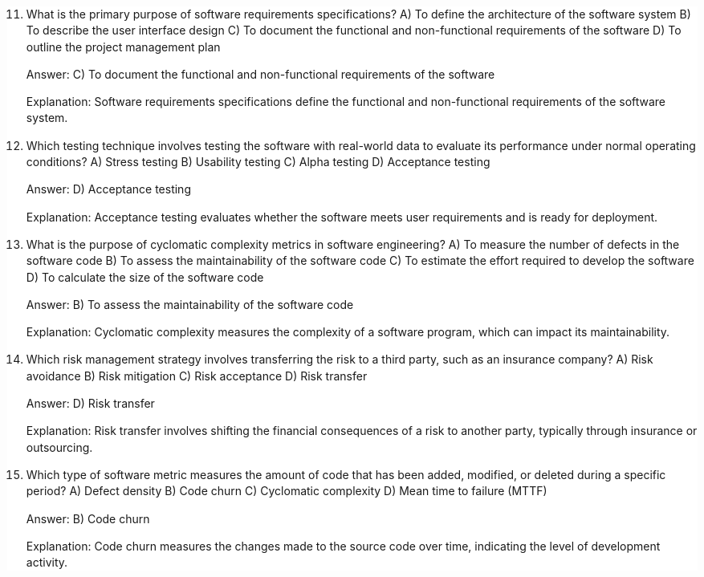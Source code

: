 11. What is the primary purpose of software requirements specifications?
    A) To define the architecture of the software system
    B) To describe the user interface design
    C) To document the functional and non-functional requirements of the software
    D) To outline the project management plan

    Answer: C) To document the functional and non-functional requirements of the software

    Explanation: Software requirements specifications define the functional and non-functional requirements of the software system.

12. Which testing technique involves testing the software with real-world data to evaluate its performance under normal operating conditions?
    A) Stress testing
    B) Usability testing
    C) Alpha testing
    D) Acceptance testing

    Answer: D) Acceptance testing

    Explanation: Acceptance testing evaluates whether the software meets user requirements and is ready for deployment.

13. What is the purpose of cyclomatic complexity metrics in software engineering?
    A) To measure the number of defects in the software code
    B) To assess the maintainability of the software code
    C) To estimate the effort required to develop the software
    D) To calculate the size of the software code

    Answer: B) To assess the maintainability of the software code

    Explanation: Cyclomatic complexity measures the complexity of a software program, which can impact its maintainability.

14. Which risk management strategy involves transferring the risk to a third party, such as an insurance company?
    A) Risk avoidance
    B) Risk mitigation
    C) Risk acceptance
    D) Risk transfer

    Answer: D) Risk transfer

    Explanation: Risk transfer involves shifting the financial consequences of a risk to another party, typically through insurance or outsourcing.

15. Which type of software metric measures the amount of code that has been added, modified, or deleted during a specific period?
    A) Defect density
    B) Code churn
    C) Cyclomatic complexity
    D) Mean time to failure (MTTF)

    Answer: B) Code churn

    Explanation: Code churn measures the changes made to the source code over time, indicating the level of development activity.
